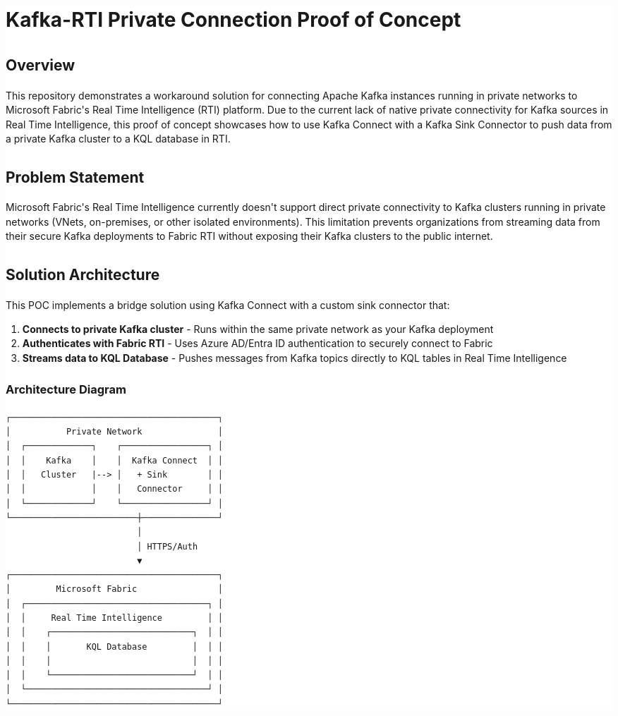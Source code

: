 # Kafka-RTI Private Connection Proof of Concept

## Overview

This repository demonstrates a workaround solution for connecting Apache Kafka instances running in private networks to Microsoft Fabric's Real Time Intelligence (RTI) platform. Due to the current lack of native private connectivity for Kafka sources in Real Time Intelligence, this proof of concept showcases how to use Kafka Connect with a Kafka Sink Connector to push data from a private Kafka cluster to a KQL database in RTI.

## Problem Statement

Microsoft Fabric's Real Time Intelligence currently doesn't support direct private connectivity to Kafka clusters running in private networks (VNets, on-premises, or other isolated environments). This limitation prevents organizations from streaming data from their secure Kafka deployments to Fabric RTI without exposing their Kafka clusters to the public internet.

## Solution Architecture

This POC implements a bridge solution using Kafka Connect with a custom sink connector that:

1. **Connects to private Kafka cluster** - Runs within the same private network as your Kafka deployment
2. **Authenticates with Fabric RTI** - Uses Azure AD/Entra ID authentication to securely connect to Fabric
3. **Streams data to KQL Database** - Pushes messages from Kafka topics directly to KQL tables in Real Time Intelligence

### Architecture Diagram

```
┌─────────────────────────────────────────┐
│           Private Network               │
│  ┌─────────────┐    ┌─────────────────┐ │
│  │    Kafka    │    │  Kafka Connect  │ │
│  │   Cluster   |--> │   + Sink        │ │
│  │             │    │   Connector     │ │
│  └─────────────┘    └─────────────────┘ │
└─────────────────────────┼───────────────┘
                          │
                          │ HTTPS/Auth
                          ▼
┌─────────────────────────────────────────┐
│         Microsoft Fabric                │
│  ┌────────────────────────────────────┐ │
│  │     Real Time Intelligence         │ │
│  │    ┌────────────────────────────┐  │ │
│  │    │       KQL Database         │  │ │
│  │    │                            │  │ │
│  │    └────────────────────────────┘  │ │
│  └────────────────────────────────────┘ │
└─────────────────────────────────────────┘
```
